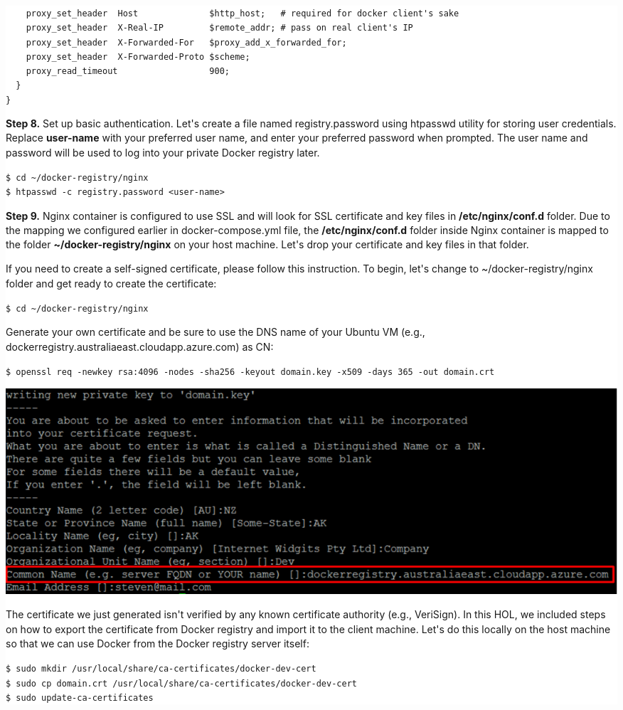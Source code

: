 ```
    proxy_set_header  Host              $http_host;   # required for docker client's sake
    proxy_set_header  X-Real-IP         $remote_addr; # pass on real client's IP
    proxy_set_header  X-Forwarded-For   $proxy_add_x_forwarded_for;
    proxy_set_header  X-Forwarded-Proto $scheme;
    proxy_read_timeout                  900;
  }
}
```

**Step 8.** Set up basic authentication. Let's create a file named registry.password using htpasswd utility for storing user credentials. Replace **user-name** with your preferred user name, and enter your preferred password when prompted. The user name and password will be used to log into your private Docker registry later.
```
$ cd ~/docker-registry/nginx
$ htpasswd -c registry.password <user-name>
```

**Step 9.** Nginx container is configured to use SSL and will look for SSL certificate and key files in **/etc/nginx/conf.d** folder. Due to the mapping we configured earlier in docker-compose.yml file, the **/etc/nginx/conf.d** folder inside Nginx container is mapped to the folder **~/docker-registry/nginx** on your host machine. Let's drop your certificate and key files in that folder.

If you need to create a self-signed certificate, please follow this instruction. To begin, let's change to ~/docker-registry/nginx folder and get ready to create the certificate:
```
$ cd ~/docker-registry/nginx
```
Generate your own certificate and be sure to use the DNS name of your Ubuntu VM (e.g., dockerregistry.australiaeast.cloudapp.azure.com) as CN:
```
$ openssl req -newkey rsa:4096 -nodes -sha256 -keyout domain.key -x509 -days 365 -out domain.crt
```

![](<media/generatecert.png>)

The certificate we just generated isn't verified by any known certificate authority (e.g., VeriSign). In this HOL, we included steps on how to export the certificate from Docker registry and import it to the client machine. Let's do this locally on the host machine so that we can use Docker from the Docker registry server itself:
```
$ sudo mkdir /usr/local/share/ca-certificates/docker-dev-cert
$ sudo cp domain.crt /usr/local/share/ca-certificates/docker-dev-cert
$ sudo update-ca-certificates
```
